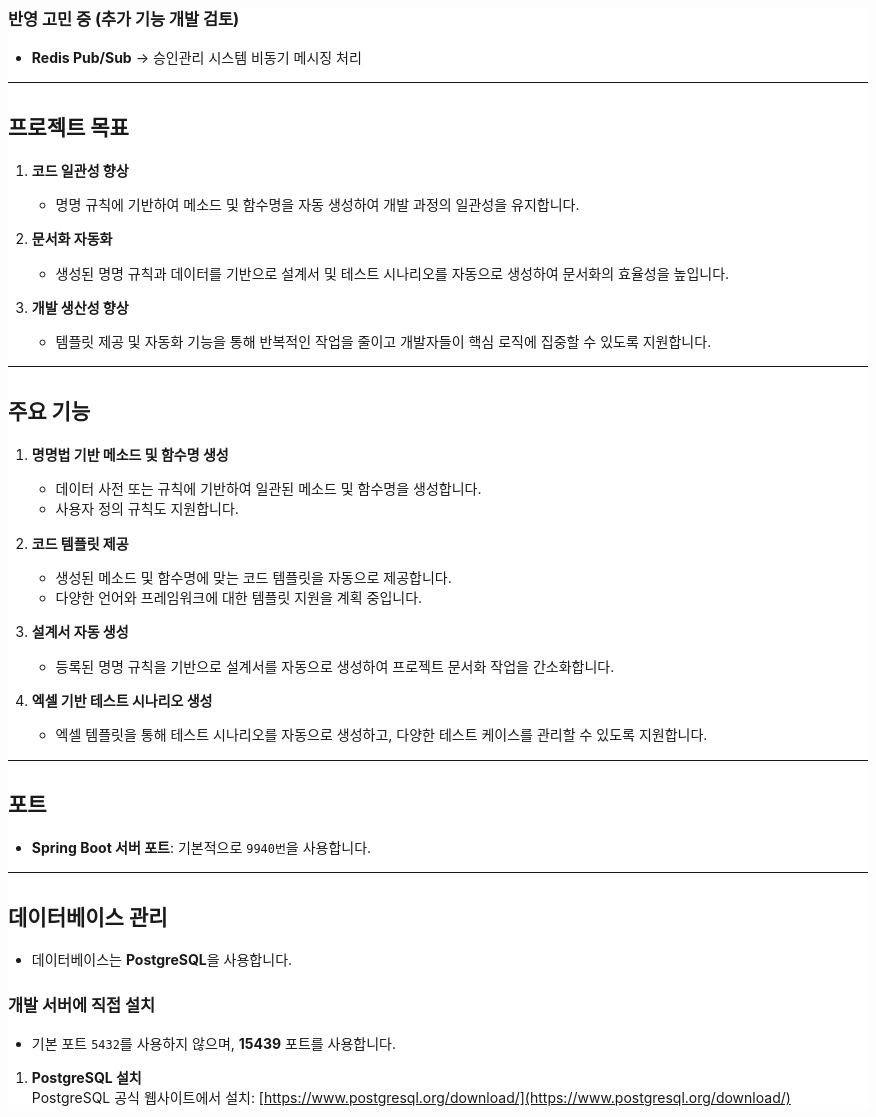 ### **반영 고민 중** (추가 기능 개발 검토)
- **Redis Pub/Sub** → 승인관리 시스템 비동기 메시징 처리

---

## 프로젝트 목표

1. **코드 일관성 향상**
    - 명명 규칙에 기반하여 메소드 및 함수명을 자동 생성하여 개발 과정의 일관성을 유지합니다.

2. **문서화 자동화**
    - 생성된 명명 규칙과 데이터를 기반으로 설계서 및 테스트 시나리오를 자동으로 생성하여 문서화의 효율성을 높입니다.

3. **개발 생산성 향상**
    - 템플릿 제공 및 자동화 기능을 통해 반복적인 작업을 줄이고 개발자들이 핵심 로직에 집중할 수 있도록 지원합니다.

---

## 주요 기능

1. **명명법 기반 메소드 및 함수명 생성**
    - 데이터 사전 또는 규칙에 기반하여 일관된 메소드 및 함수명을 생성합니다.
    - 사용자 정의 규칙도 지원합니다.

2. **코드 템플릿 제공**
    - 생성된 메소드 및 함수명에 맞는 코드 템플릿을 자동으로 제공합니다.
    - 다양한 언어와 프레임워크에 대한 템플릿 지원을 계획 중입니다.

3. **설계서 자동 생성**
    - 등록된 명명 규칙을 기반으로 설계서를 자동으로 생성하여 프로젝트 문서화 작업을 간소화합니다.

4. **엑셀 기반 테스트 시나리오 생성**
    - 엑셀 템플릿을 통해 테스트 시나리오를 자동으로 생성하고, 다양한 테스트 케이스를 관리할 수 있도록 지원합니다.

---

## 포트

- **Spring Boot 서버 포트**: 기본적으로 `9940번`을 사용합니다.

---

## 데이터베이스 관리

- 데이터베이스는 **PostgreSQL**을 사용합니다.

### 개발 서버에 직접 설치
- 기본 포트 `5432`를 사용하지 않으며, **15439** 포트를 사용합니다.

1. **PostgreSQL 설치**  
   PostgreSQL 공식 웹사이트에서 설치: [https://www.postgresql.org/download/](https://www.postgresql.org/download/)
